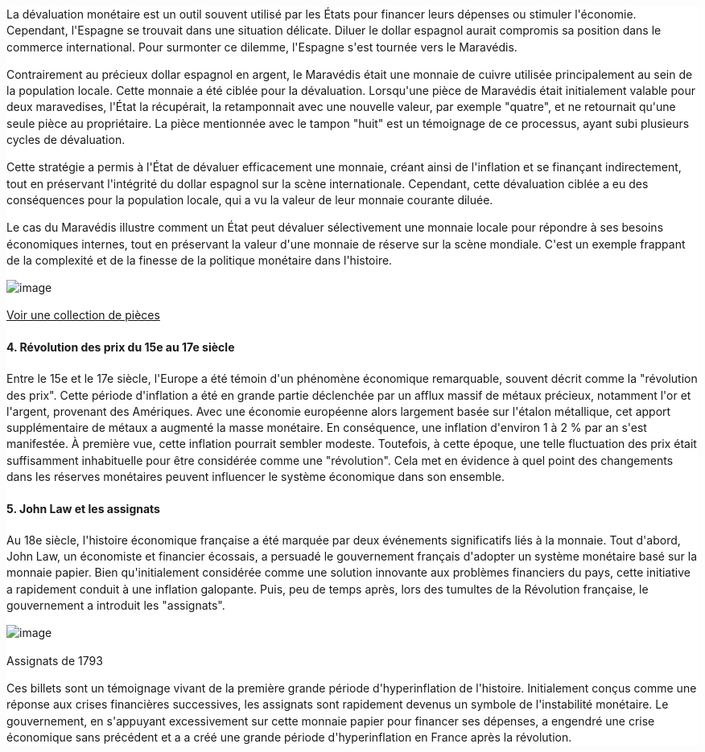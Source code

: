 La dévaluation monétaire est un outil souvent utilisé par les États pour financer leurs dépenses ou stimuler l'économie. Cependant, l'Espagne se trouvait dans une situation délicate. Diluer le dollar espagnol aurait compromis sa position dans le commerce international. Pour surmonter ce dilemme, l'Espagne s'est tournée vers le Maravédis.

Contrairement au précieux dollar espagnol en argent, le Maravédis était une monnaie de cuivre utilisée principalement au sein de la population locale. Cette monnaie a été ciblée pour la dévaluation. Lorsqu'une pièce de Maravédis était initialement valable pour deux maravedises, l'État la récupérait, la retamponnait avec une nouvelle valeur, par exemple "quatre", et ne retournait qu'une seule pièce au propriétaire. La pièce mentionnée avec le tampon "huit" est un témoignage de ce processus, ayant subi plusieurs cycles de dévaluation.

Cette stratégie a permis à l'État de dévaluer efficacement une monnaie, créant ainsi de l'inflation et se finançant indirectement, tout en préservant l'intégrité du dollar espagnol sur la scène internationale. Cependant, cette dévaluation ciblée a eu des conséquences pour la population locale, qui a vu la valeur de leur monnaie courante diluée.

Le cas du Maravédis illustre comment un État peut dévaluer sélectivement une monnaie locale pour répondre à ses besoins économiques internes, tout en préservant la valeur d'une monnaie de réserve sur la scène mondiale. C'est un exemple frappant de la complexité et de la finesse de la politique monétaire dans l'histoire.

![image](assets/chapitre-2.1/7.webp)

[Voir une collection de pièces](https://docs.google.com/document/d/1aZa7gvz1nt8ZHDCoWKQdS9RGGjBHdipH1ApC8dW1xpM/edit?usp=sharing)

#### 4. Révolution des prix du 15e au 17e siècle

Entre le 15e et le 17e siècle, l'Europe a été témoin d'un phénomène économique remarquable, souvent décrit comme la "révolution des prix". Cette période d'inflation a été en grande partie déclenchée par un afflux massif de métaux précieux, notamment l'or et l'argent, provenant des Amériques. Avec une économie européenne alors largement basée sur l'étalon métallique, cet apport supplémentaire de métaux a augmenté la masse monétaire. En conséquence, une inflation d'environ 1 à 2 % par an s'est manifestée. À première vue, cette inflation pourrait sembler modeste. Toutefois, à cette époque, une telle fluctuation des prix était suffisamment inhabituelle pour être considérée comme une "révolution". Cela met en évidence à quel point des changements dans les réserves monétaires peuvent influencer le système économique dans son ensemble.

#### 5. John Law et les assignats

Au 18e siècle, l'histoire économique française a été marquée par deux événements significatifs liés à la monnaie. Tout d'abord, John Law, un économiste et financier écossais, a persuadé le gouvernement français d'adopter un système monétaire basé sur la monnaie papier. Bien qu'initialement considérée comme une solution innovante aux problèmes financiers du pays, cette initiative a rapidement conduit à une inflation galopante. Puis, peu de temps après, lors des tumultes de la Révolution française, le gouvernement a introduit les "assignats".

![image](assets/chapitre-2.1/9.webp)

Assignats de 1793

Ces billets sont un témoignage vivant de la première grande période d'hyperinflation de l'histoire. Initialement conçus comme une réponse aux crises financières successives, les assignats sont rapidement devenus un symbole de l'instabilité monétaire. Le gouvernement, en s'appuyant excessivement sur cette monnaie papier pour financer ses dépenses, a engendré une crise économique sans précédent et a a créé une grande période d'hyperinflation en France après la révolution.
